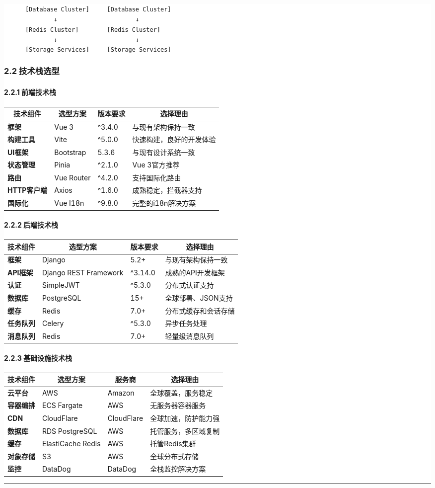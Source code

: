 ```
      [Database Cluster]     [Database Cluster]
              ↓                      ↓
      [Redis Cluster]        [Redis Cluster]
              ↓                      ↓
      [Storage Services]     [Storage Services]
```

### 2.2 技术栈选型

#### 2.2.1 前端技术栈

| 技术组件 | 选型方案 | 版本要求 | 选择理由 |
|----------|----------|----------|----------|
| **框架** | Vue 3 | ^3.4.0 | 与现有架构保持一致 |
| **构建工具** | Vite | ^5.0.0 | 快速构建，良好的开发体验 |
| **UI框架** | Bootstrap | 5.3.6 | 与现有设计系统一致 |
| **状态管理** | Pinia | ^2.1.0 | Vue 3官方推荐 |
| **路由** | Vue Router | ^4.2.0 | 支持国际化路由 |
| **HTTP客户端** | Axios | ^1.6.0 | 成熟稳定，拦截器支持 |
| **国际化** | Vue I18n | ^9.8.0 | 完整的i18n解决方案 |

#### 2.2.2 后端技术栈

| 技术组件 | 选型方案 | 版本要求 | 选择理由 |
|----------|----------|----------|----------|
| **框架** | Django | 5.2+ | 与现有架构保持一致 |
| **API框架** | Django REST Framework | ^3.14.0 | 成熟的API开发框架 |
| **认证** | SimpleJWT | ^5.3.0 | 分布式认证支持 |
| **数据库** | PostgreSQL | 15+ | 全球部署、JSON支持 |
| **缓存** | Redis | 7.0+ | 分布式缓存和会话存储 |
| **任务队列** | Celery | ^5.3.0 | 异步任务处理 |
| **消息队列** | Redis | 7.0+ | 轻量级消息队列 |

#### 2.2.3 基础设施技术栈

| 技术组件 | 选型方案 | 服务商 | 选择理由 |
|----------|----------|--------|----------|
| **云平台** | AWS | Amazon | 全球覆盖，服务稳定 |
| **容器编排** | ECS Fargate | AWS | 无服务器容器服务 |
| **CDN** | CloudFlare | CloudFlare | 全球加速，防护能力强 |
| **数据库** | RDS PostgreSQL | AWS | 托管服务，多区域复制 |
| **缓存** | ElastiCache Redis | AWS | 托管Redis集群 |
| **对象存储** | S3 | AWS | 全球分布式存储 |
| **监控** | DataDog | DataDog | 全栈监控解决方案 |

---